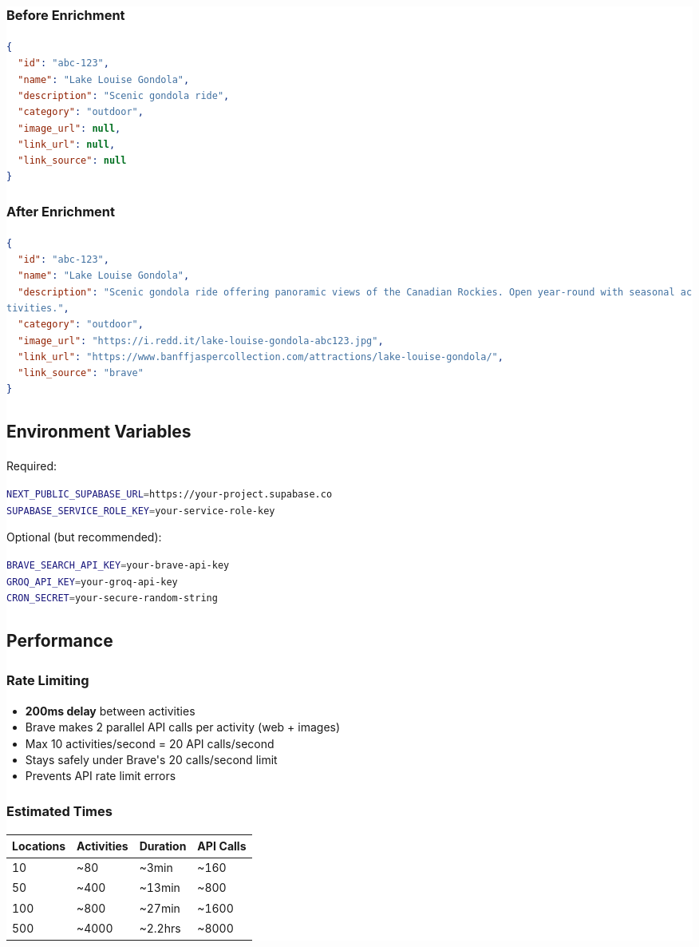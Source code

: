 ### Before Enrichment
```json
{
  "id": "abc-123",
  "name": "Lake Louise Gondola",
  "description": "Scenic gondola ride",
  "category": "outdoor",
  "image_url": null,
  "link_url": null,
  "link_source": null
}
```

### After Enrichment
```json
{
  "id": "abc-123",
  "name": "Lake Louise Gondola",
  "description": "Scenic gondola ride offering panoramic views of the Canadian Rockies. Open year-round with seasonal activities.",
  "category": "outdoor",
  "image_url": "https://i.redd.it/lake-louise-gondola-abc123.jpg",
  "link_url": "https://www.banffjaspercollection.com/attractions/lake-louise-gondola/",
  "link_source": "brave"
}
```

## Environment Variables

Required:
```bash
NEXT_PUBLIC_SUPABASE_URL=https://your-project.supabase.co
SUPABASE_SERVICE_ROLE_KEY=your-service-role-key
```

Optional (but recommended):
```bash
BRAVE_SEARCH_API_KEY=your-brave-api-key
GROQ_API_KEY=your-groq-api-key
CRON_SECRET=your-secure-random-string
```

## Performance

### Rate Limiting
- **200ms delay** between activities
- Brave makes 2 parallel API calls per activity (web + images)
- Max 10 activities/second = 20 API calls/second
- Stays safely under Brave's 20 calls/second limit
- Prevents API rate limit errors

### Estimated Times
| Locations | Activities | Duration | API Calls |
|-----------|-----------|----------|-----------|
| 10        | ~80       | ~3min    | ~160      |
| 50        | ~400      | ~13min   | ~800      |
| 100       | ~800      | ~27min   | ~1600     |
| 500       | ~4000     | ~2.2hrs  | ~8000     |
